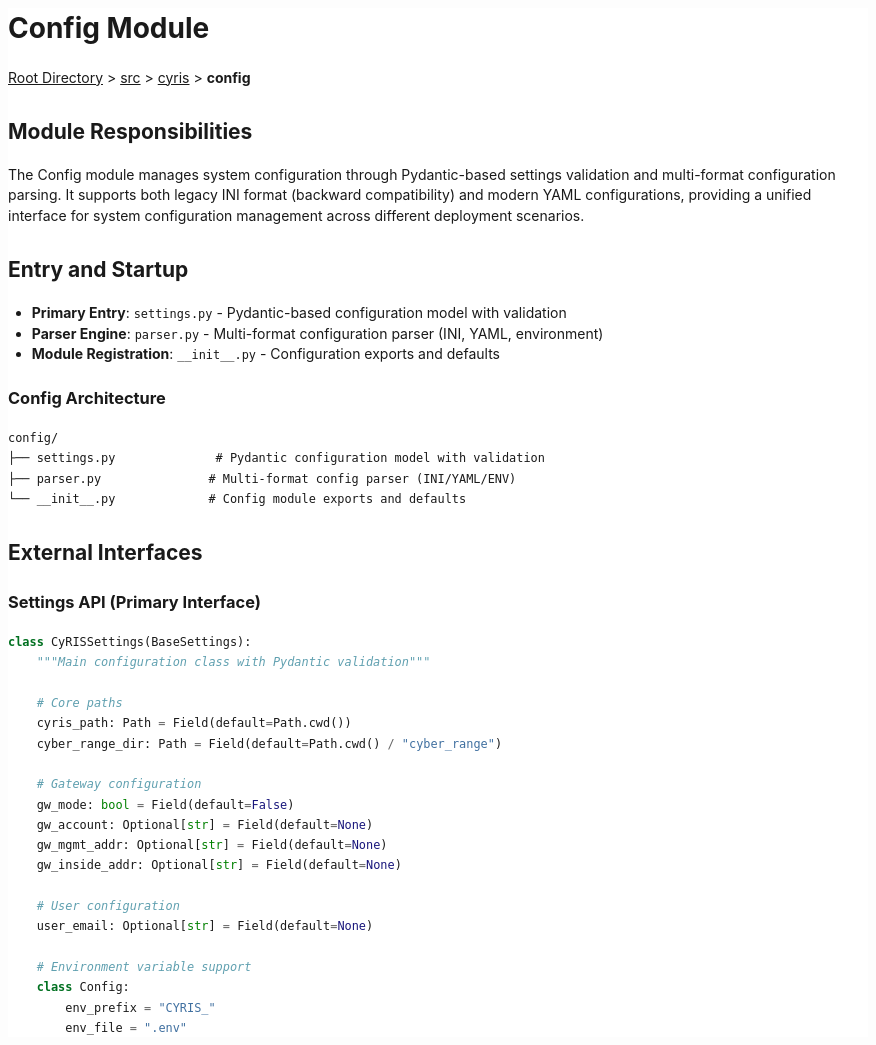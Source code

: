 # Config Module

[Root Directory](../../../CLAUDE.md) > [src](../../) > [cyris](../) > **config**

## Module Responsibilities

The Config module manages system configuration through Pydantic-based settings validation and multi-format configuration parsing. It supports both legacy INI format (backward compatibility) and modern YAML configurations, providing a unified interface for system configuration management across different deployment scenarios.

## Entry and Startup

- **Primary Entry**: `settings.py` - Pydantic-based configuration model with validation
- **Parser Engine**: `parser.py` - Multi-format configuration parser (INI, YAML, environment)
- **Module Registration**: `__init__.py` - Configuration exports and defaults

### Config Architecture
```
config/
├── settings.py              # Pydantic configuration model with validation
├── parser.py               # Multi-format config parser (INI/YAML/ENV)
└── __init__.py             # Config module exports and defaults
```

## External Interfaces

### Settings API (Primary Interface)
```python
class CyRISSettings(BaseSettings):
    """Main configuration class with Pydantic validation"""
    
    # Core paths
    cyris_path: Path = Field(default=Path.cwd())
    cyber_range_dir: Path = Field(default=Path.cwd() / "cyber_range")
    
    # Gateway configuration  
    gw_mode: bool = Field(default=False)
    gw_account: Optional[str] = Field(default=None)
    gw_mgmt_addr: Optional[str] = Field(default=None)
    gw_inside_addr: Optional[str] = Field(default=None)
    
    # User configuration
    user_email: Optional[str] = Field(default=None)
    
    # Environment variable support
    class Config:
        env_prefix = "CYRIS_"
        env_file = ".env"
```
